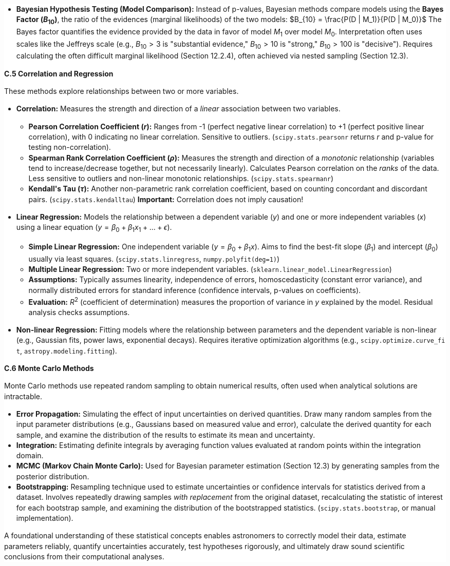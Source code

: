 *   **Bayesian Hypothesis Testing (Model Comparison):** Instead of p-values, Bayesian methods compare models using the **Bayes Factor ($B_{10}$)**, the ratio of the evidences (marginal likelihoods) of the two models:
    $B_{10} = \frac{P(D | M_1)}{P(D | M_0)}$
    The Bayes factor quantifies the evidence provided by the data in favor of model $M_1$ over model $M_0$. Interpretation often uses scales like the Jeffreys scale (e.g., $B_{10} > 3$ is "substantial evidence," $B_{10} > 10$ is "strong," $B_{10} > 100$ is "decisive"). Requires calculating the often difficult marginal likelihood (Section 12.2.4), often achieved via nested sampling (Section 12.3).

**C.5 Correlation and Regression**

These methods explore relationships between two or more variables.

*   **Correlation:** Measures the strength and direction of a *linear* association between two variables.
    *   **Pearson Correlation Coefficient ($r$):** Ranges from -1 (perfect negative linear correlation) to +1 (perfect positive linear correlation), with 0 indicating no linear correlation. Sensitive to outliers. (`scipy.stats.pearsonr` returns $r$ and p-value for testing non-correlation).
    *   **Spearman Rank Correlation Coefficient ($\rho$):** Measures the strength and direction of a *monotonic* relationship (variables tend to increase/decrease together, but not necessarily linearly). Calculates Pearson correlation on the *ranks* of the data. Less sensitive to outliers and non-linear monotonic relationships. (`scipy.stats.spearmanr`)
    *   **Kendall's Tau ($\tau$):** Another non-parametric rank correlation coefficient, based on counting concordant and discordant pairs. (`scipy.stats.kendalltau`)
    **Important:** Correlation does not imply causation!

*   **Linear Regression:** Models the relationship between a dependent variable ($y$) and one or more independent variables ($x$) using a linear equation ($y = \beta_0 + \beta_1 x_1 + ... + \epsilon$).
    *   **Simple Linear Regression:** One independent variable ($y = \beta_0 + \beta_1 x$). Aims to find the best-fit slope ($\beta_1$) and intercept ($\beta_0$) usually via least squares. (`scipy.stats.linregress`, `numpy.polyfit(deg=1)`)
    *   **Multiple Linear Regression:** Two or more independent variables. (`sklearn.linear_model.LinearRegression`)
    *   **Assumptions:** Typically assumes linearity, independence of errors, homoscedasticity (constant error variance), and normally distributed errors for standard inference (confidence intervals, p-values on coefficients).
    *   **Evaluation:** $R^2$ (coefficient of determination) measures the proportion of variance in $y$ explained by the model. Residual analysis checks assumptions.

*   **Non-linear Regression:** Fitting models where the relationship between parameters and the dependent variable is non-linear (e.g., Gaussian fits, power laws, exponential decays). Requires iterative optimization algorithms (e.g., `scipy.optimize.curve_fit`, `astropy.modeling.fitting`).

**C.6 Monte Carlo Methods**

Monte Carlo methods use repeated random sampling to obtain numerical results, often used when analytical solutions are intractable.

*   **Error Propagation:** Simulating the effect of input uncertainties on derived quantities. Draw many random samples from the input parameter distributions (e.g., Gaussians based on measured value and error), calculate the derived quantity for each sample, and examine the distribution of the results to estimate its mean and uncertainty.
*   **Integration:** Estimating definite integrals by averaging function values evaluated at random points within the integration domain.
*   **MCMC (Markov Chain Monte Carlo):** Used for Bayesian parameter estimation (Section 12.3) by generating samples from the posterior distribution.
*   **Bootstrapping:** Resampling technique used to estimate uncertainties or confidence intervals for statistics derived from a dataset. Involves repeatedly drawing samples *with replacement* from the original dataset, recalculating the statistic of interest for each bootstrap sample, and examining the distribution of the bootstrapped statistics. (`scipy.stats.bootstrap`, or manual implementation).

A foundational understanding of these statistical concepts enables astronomers to correctly model their data, estimate parameters reliably, quantify uncertainties accurately, test hypotheses rigorously, and ultimately draw sound scientific conclusions from their computational analyses.
